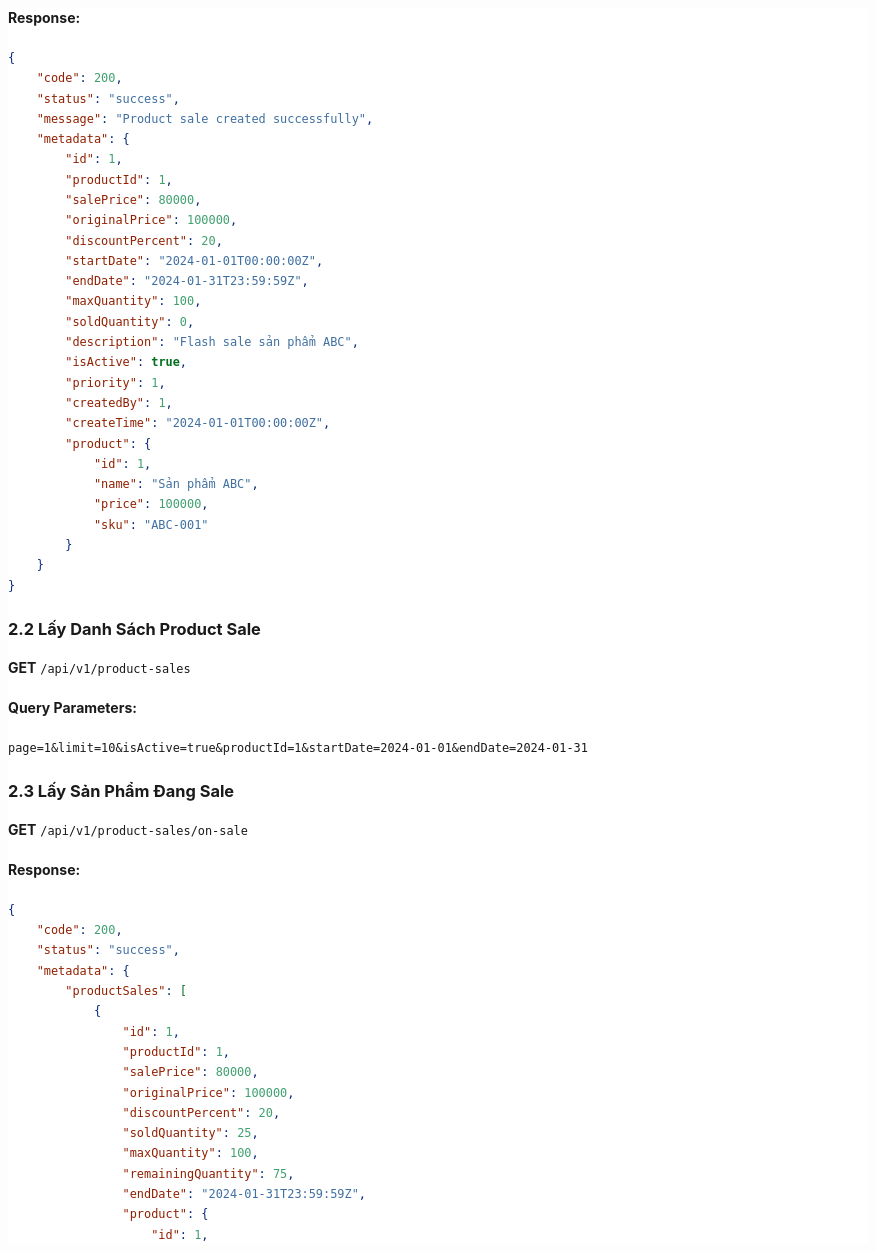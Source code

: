#### Response:

```json
{
    "code": 200,
    "status": "success",
    "message": "Product sale created successfully",
    "metadata": {
        "id": 1,
        "productId": 1,
        "salePrice": 80000,
        "originalPrice": 100000,
        "discountPercent": 20,
        "startDate": "2024-01-01T00:00:00Z",
        "endDate": "2024-01-31T23:59:59Z",
        "maxQuantity": 100,
        "soldQuantity": 0,
        "description": "Flash sale sản phẩm ABC",
        "isActive": true,
        "priority": 1,
        "createdBy": 1,
        "createTime": "2024-01-01T00:00:00Z",
        "product": {
            "id": 1,
            "name": "Sản phẩm ABC",
            "price": 100000,
            "sku": "ABC-001"
        }
    }
}
```

### 2.2 Lấy Danh Sách Product Sale

**GET** `/api/v1/product-sales`

#### Query Parameters:

```
page=1&limit=10&isActive=true&productId=1&startDate=2024-01-01&endDate=2024-01-31
```

### 2.3 Lấy Sản Phẩm Đang Sale

**GET** `/api/v1/product-sales/on-sale`

#### Response:

```json
{
    "code": 200,
    "status": "success",
    "metadata": {
        "productSales": [
            {
                "id": 1,
                "productId": 1,
                "salePrice": 80000,
                "originalPrice": 100000,
                "discountPercent": 20,
                "soldQuantity": 25,
                "maxQuantity": 100,
                "remainingQuantity": 75,
                "endDate": "2024-01-31T23:59:59Z",
                "product": {
                    "id": 1,
```